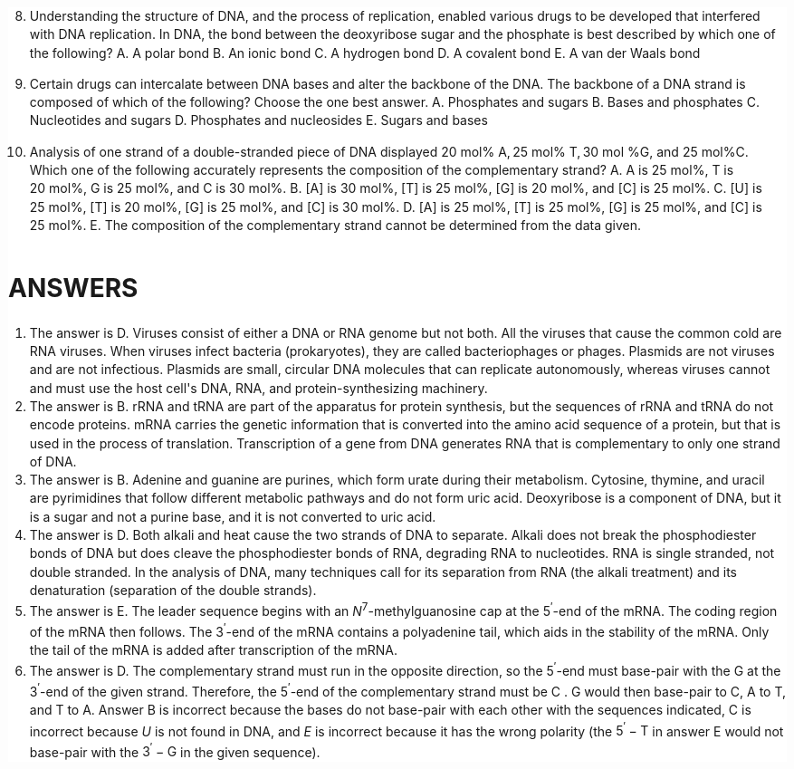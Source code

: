 8. Understanding the structure of DNA, and the process of replication, enabled various drugs to be developed that interfered with DNA replication. In DNA, the bond between the deoxyribose sugar and the phosphate is best described by which one of the following?
A. A polar bond
B. An ionic bond
C. A hydrogen bond
D. A covalent bond
E. A van der Waals bond
9. Certain drugs can intercalate between DNA bases and alter the backbone of the DNA. The backbone of a DNA strand is composed of which of the following? Choose the one best answer.
A. Phosphates and sugars
B. Bases and phosphates
C. Nucleotides and sugars
D. Phosphates and nucleosides
E. Sugars and bases

10. Analysis of one strand of a double-stranded piece of DNA displayed $20 \mathrm{~mol} \% \mathrm{~A}, 25 \mathrm{~mol} \% \mathrm{~T}, 30 \mathrm{~mol}$ $\% \mathrm{G}$, and $25 \mathrm{~mol} \% \mathrm{C}$. Which one of the following accurately represents the composition of the complementary strand?
A. A is $25 \mathrm{~mol} \%$, T is $20 \mathrm{~mol} \%$, G is $25 \mathrm{~mol} \%$, and C is $30 \mathrm{~mol} \%$.
B. $[\mathrm{A}]$ is $30 \mathrm{~mol} \%$, [T] is $25 \mathrm{~mol} \%$, [G] is $20 \mathrm{~mol} \%$, and $[\mathrm{C}]$ is $25 \mathrm{~mol} \%$.
C. [U] is $25 \mathrm{~mol} \%$, [T] is $20 \mathrm{~mol} \%$, [G] is $25 \mathrm{~mol} \%$, and $[\mathrm{C}]$ is $30 \mathrm{~mol} \%$.
D. [A] is $25 \mathrm{~mol} \%$, [T] is $25 \mathrm{~mol} \%$, [G] is $25 \mathrm{~mol} \%$, and $[\mathrm{C}]$ is $25 \mathrm{~mol} \%$.
E. The composition of the complementary strand cannot be determined from the data given.

# ANSWERS 

1. The answer is D. Viruses consist of either a DNA or RNA genome but not both. All the viruses that cause the common cold are RNA viruses. When viruses infect bacteria (prokaryotes), they are called bacteriophages or phages. Plasmids are not viruses and are not infectious. Plasmids are small, circular DNA molecules that can replicate autonomously, whereas viruses cannot and must use the host cell's DNA, RNA, and protein-synthesizing machinery.
2. The answer is B. rRNA and tRNA are part of the apparatus for protein synthesis, but the sequences of rRNA and tRNA do not encode proteins. mRNA carries the genetic information that is converted into the amino acid sequence of a protein, but that is used in the process of translation. Transcription of a gene from DNA generates RNA that is complementary to only one strand of DNA.
3. The answer is B. Adenine and guanine are purines, which form urate during their metabolism. Cytosine, thymine, and uracil are pyrimidines that follow different metabolic pathways and do not form uric acid. Deoxyribose is a component of DNA, but it is a sugar and not a purine base, and it is not converted to uric acid.
4. The answer is D. Both alkali and heat cause the two strands of DNA to separate. Alkali does not break the phosphodiester bonds of DNA but does cleave the phosphodiester bonds of RNA, degrading RNA to nucleotides. RNA is single stranded, not double stranded. In the analysis of DNA, many techniques call for its separation from RNA (the alkali treatment) and its denaturation (separation of the double strands).
5. The answer is E. The leader sequence begins with an $N^{7}$-methylguanosine cap at the $5^{\prime}$-end of the mRNA. The coding region of the mRNA then follows. The $3^{\prime}$-end of the mRNA contains a polyadenine tail, which aids in the stability of the mRNA. Only the tail of the mRNA is added after transcription of the mRNA.
6. The answer is D. The complementary strand must run in the opposite direction, so the $5^{\prime}$-end must base-pair with the G at the $3^{\prime}$-end of the given strand. Therefore, the $5^{\prime}$-end of the complementary strand must be C . G would then base-pair to C, A to T, and T to A. Answer B is incorrect because the bases do not base-pair with each other with the sequences indicated, C is incorrect because $U$ is not found in DNA, and $E$ is incorrect because it has the wrong polarity (the $5^{\prime}-\mathrm{T}$ in answer E would not base-pair with the $3^{\prime}-\mathrm{G}$ in the given sequence).